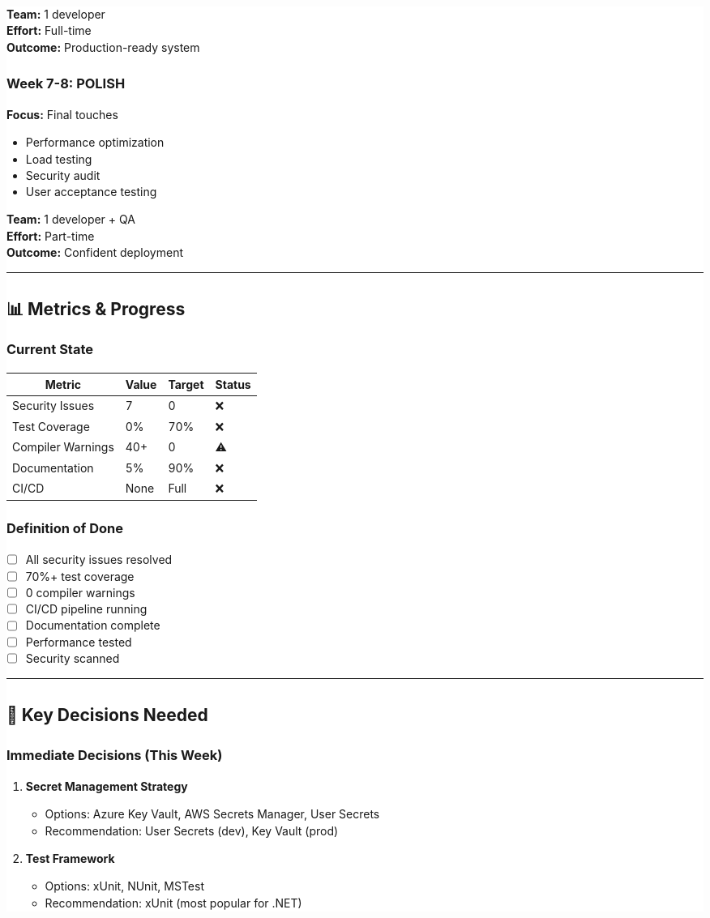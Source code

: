 **Team:** 1 developer  
**Effort:** Full-time  
**Outcome:** Production-ready system

### Week 7-8: POLISH
**Focus:** Final touches
- Performance optimization
- Load testing
- Security audit
- User acceptance testing

**Team:** 1 developer + QA  
**Effort:** Part-time  
**Outcome:** Confident deployment

---

## 📊 Metrics & Progress

### Current State
| Metric | Value | Target | Status |
|--------|-------|--------|--------|
| Security Issues | 7 | 0 | ❌ |
| Test Coverage | 0% | 70% | ❌ |
| Compiler Warnings | 40+ | 0 | ⚠️ |
| Documentation | 5% | 90% | ❌ |
| CI/CD | None | Full | ❌ |

### Definition of Done
- [ ] All security issues resolved
- [ ] 70%+ test coverage
- [ ] 0 compiler warnings
- [ ] CI/CD pipeline running
- [ ] Documentation complete
- [ ] Performance tested
- [ ] Security scanned

---

## 🔑 Key Decisions Needed

### Immediate Decisions (This Week)
1. **Secret Management Strategy**
   - Options: Azure Key Vault, AWS Secrets Manager, User Secrets
   - Recommendation: User Secrets (dev), Key Vault (prod)

2. **Test Framework**
   - Options: xUnit, NUnit, MSTest
   - Recommendation: xUnit (most popular for .NET)
